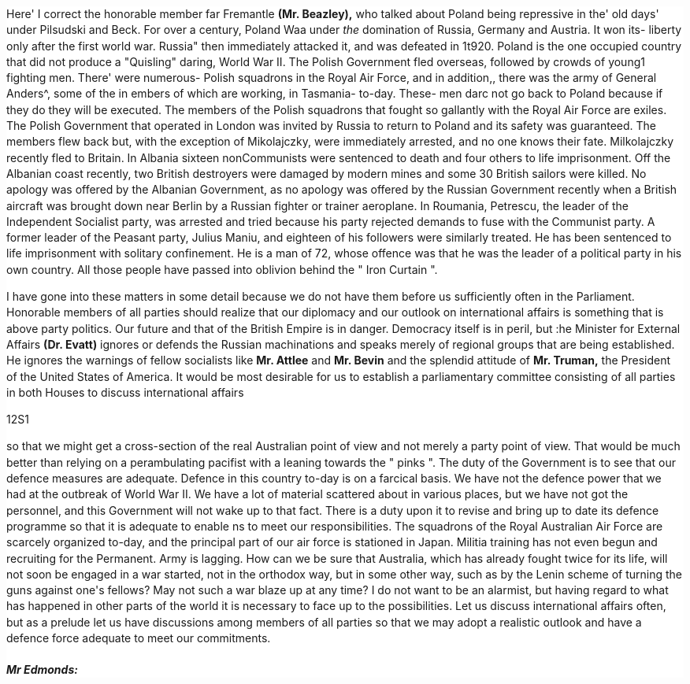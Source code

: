 Here' I correct the honorable member far Fremantle  **(Mr. Beazley),**  who talked about  Poland being repressive in the' old days' under  Pilsudski  and Beck. For over a century, Poland Waa under  *the*  domination of Russia, Germany and Austria. It won its- liberty only after the first world war. Russia" then immediately attacked it, and was defeated in 1t920. Poland is the one occupied country that did not produce a "Quisling" daring, World War II. The Polish Government fled overseas, followed by crowds of young1 fighting men. There'  were  numerous- Polish squadrons in the Royal Air Force, and in addition,, there was the army of General Anders^, some of the in embers of which are working, in Tasmania- to-day. These- men darc not  go back to Poland because if they do they will be executed. The members of the Polish squadrons that fought so gallantly with the Royal Air Force are exiles. The Polish Government that operated in London was invited by Russia to return to Poland and its safety was guaranteed. The members flew back but, with the exception of Mikolajczky, were immediately arrested, and no one knows their fate. Milkolajczky recently fled to Britain. In Albania sixteen nonCommunists were sentenced to death and four others to life imprisonment. Off the Albanian coast recently, two British destroyers were damaged by modern mines and some 30 British sailors were killed. No apology was offered by the Albanian Government, as no apology was offered by the Russian Government recently when a British aircraft was brought down near Berlin by a Russian fighter or trainer aeroplane. In Roumania, Petrescu, the leader of the Independent Socialist party, was arrested and tried because his party rejected demands to fuse with the Communist party. A former leader of the Peasant party, Julius Maniu, and eighteen of his followers were similarly treated. He has been sentenced to life imprisonment with solitary confinement. He is a man of 72, whose offence was that he was the leader of a political party in his own country. All those people have passed into oblivion behind the " Iron Curtain ". 

I have gone into these matters in some detail because we do not have them before us sufficiently often in the Parliament. Honorable members of all parties should realize that our diplomacy and our outlook on international affairs is something that is above party politics. Our future and that of the British Empire is in danger. Democracy itself is in peril, but :he Minister for External Affairs  **(Dr. Evatt)**  ignores or defends the Russian machinations and speaks merely of regional groups that are being established. He ignores the warnings of fellow socialists like  **Mr. Attlee**  and  **Mr. Bevin**  and the splendid attitude of  **Mr. Truman,**  the  President  of the United States of America. It would be most desirable for us to establish a  parliamentary committee consisting of all parties in both Houses to discuss international affairs 

12S1 

so that we might get a cross-section of the real Australian point of view and not merely a party point of view. That would be much better than relying on a perambulating pacifist with a leaning towards the " pinks ". The duty of the Government is to see that our defence measures are adequate. Defence in this country to-day is on a farcical basis. We have not the defence power that we had at the outbreak of World War II. We have a lot of material scattered about in various places, but we have not got the personnel, and this Government will not wake up to that fact. There is a duty upon it to revise and bring up to date its defence programme so that it is adequate to enable ns to meet our responsibilities. The squadrons of the Royal Australian Air Force are scarcely organized to-day, and the principal part of our air force is stationed in Japan. Militia training has not even begun and recruiting for the Permanent. Army is lagging. How can we be sure that Australia, which has already fought twice for its life, will not soon be engaged in a war started, not in the orthodox way, but in some other way, such as by the Lenin scheme of turning the guns against one's fellows? May not such a war blaze up at any time? I do not want to be an alarmist, but having regard to what has happened in other parts of the world it is necessary to face up to the possibilities. Let us discuss international affairs often, but as a prelude let us have discussions among members of all parties so that we may adopt a realistic outlook and have a defence force adequate to meet our commitments. 

##### Mr Edmonds:
